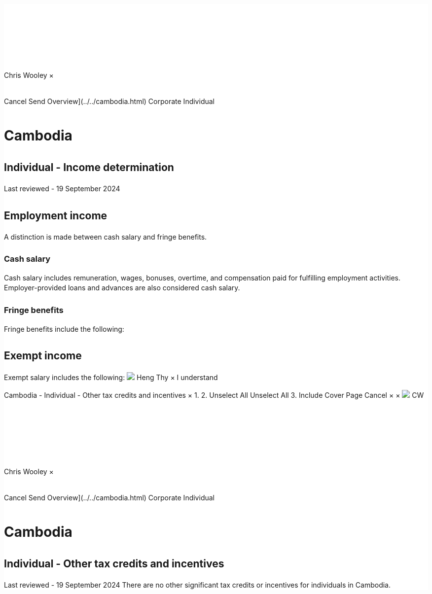 Chris Wooley
×
![](income-determination.html)
######
Cancel
Send
Overview](../../cambodia.html)
Corporate
Individual
# Cambodia
## Individual - Income determination
Last reviewed - 19 September 2024
## Employment income
A distinction is made between cash salary and fringe benefits.
### Cash salary
Cash salary includes remuneration, wages, bonuses, overtime, and compensation paid for fulfilling employment activities. Employer-provided loans and advances are also considered cash salary.
### Fringe benefits
Fringe benefits include the following:
## Exempt income
Exempt salary includes the following:
![](../../-/media/world-wide-tax-summaries/attachments/cambodia---heng_thy.ashx%3Frev=af9606be6c9d439d8cc7f70831fef34d&revision=af9606be-6c9d-439d-8cc7-f70831fef34d&hash=E0EB24E733F40ED0D469374FEE4767E95403E368)
Heng Thy
×
I understand

Cambodia - Individual - Other tax credits and incentives
×
1.
2.
Unselect All
Unselect All
3.
Include Cover Page
Cancel
×
×
![](../../-/media/world-wide-tax-summaries/attachments/global---chris-wooley.ashx%3Frev=ac5e5f3223b34096b1afc2a6009c7320&revision=ac5e5f32-23b3-4096-b1af-c2a6009c7320&hash=859B7ADC84DC2CBEC9760E9E6EE7DE6D0A8BFCDF)
CW
Chris Wooley
×
![](other-tax-credits-and-incentives.html)
######
Cancel
Send
Overview](../../cambodia.html)
Corporate
Individual
# Cambodia
## Individual - Other tax credits and incentives
Last reviewed - 19 September 2024
There are no other significant tax credits or incentives for individuals in Cambodia.